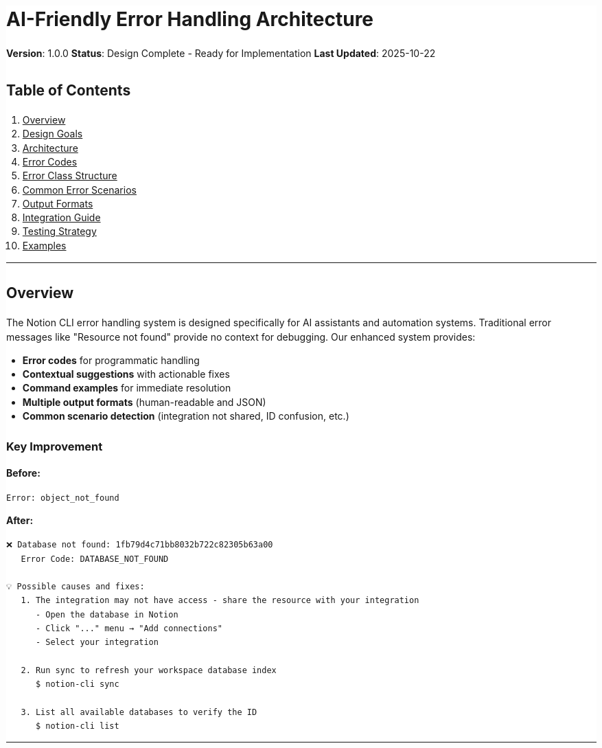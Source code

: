 # AI-Friendly Error Handling Architecture

**Version**: 1.0.0
**Status**: Design Complete - Ready for Implementation
**Last Updated**: 2025-10-22

## Table of Contents

1. [Overview](#overview)
2. [Design Goals](#design-goals)
3. [Architecture](#architecture)
4. [Error Codes](#error-codes)
5. [Error Class Structure](#error-class-structure)
6. [Common Error Scenarios](#common-error-scenarios)
7. [Output Formats](#output-formats)
8. [Integration Guide](#integration-guide)
9. [Testing Strategy](#testing-strategy)
10. [Examples](#examples)

---

## Overview

The Notion CLI error handling system is designed specifically for AI assistants and automation systems. Traditional error messages like "Resource not found" provide no context for debugging. Our enhanced system provides:

- **Error codes** for programmatic handling
- **Contextual suggestions** with actionable fixes
- **Command examples** for immediate resolution
- **Multiple output formats** (human-readable and JSON)
- **Common scenario detection** (integration not shared, ID confusion, etc.)

### Key Improvement

**Before:**
```
Error: object_not_found
```

**After:**
```
❌ Database not found: 1fb79d4c71bb8032b722c82305b63a00
   Error Code: DATABASE_NOT_FOUND

💡 Possible causes and fixes:
   1. The integration may not have access - share the resource with your integration
      - Open the database in Notion
      - Click "..." menu → "Add connections"
      - Select your integration

   2. Run sync to refresh your workspace database index
      $ notion-cli sync

   3. List all available databases to verify the ID
      $ notion-cli list
```

---